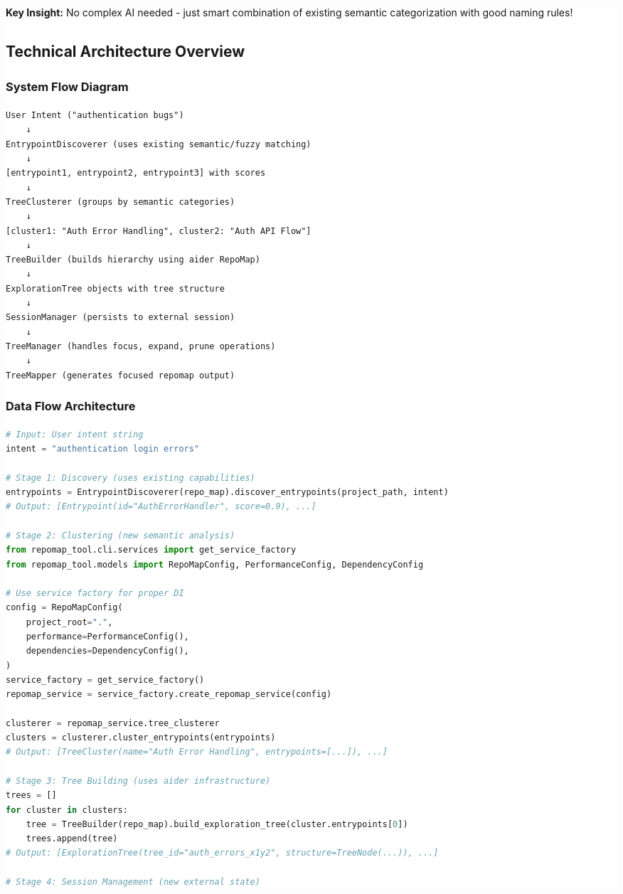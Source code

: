 **Key Insight:** No complex AI needed - just smart combination of existing semantic categorization with good naming rules!

## Technical Architecture Overview

### System Flow Diagram
```
User Intent ("authentication bugs") 
    ↓
EntrypointDiscoverer (uses existing semantic/fuzzy matching)
    ↓ 
[entrypoint1, entrypoint2, entrypoint3] with scores
    ↓
TreeClusterer (groups by semantic categories)
    ↓
[cluster1: "Auth Error Handling", cluster2: "Auth API Flow"]
    ↓
TreeBuilder (builds hierarchy using aider RepoMap)
    ↓
ExplorationTree objects with tree structure
    ↓
SessionManager (persists to external session)
    ↓
TreeManager (handles focus, expand, prune operations)
    ↓
TreeMapper (generates focused repomap output)
```

### Data Flow Architecture

```python
# Input: User intent string
intent = "authentication login errors"

# Stage 1: Discovery (uses existing capabilities)
entrypoints = EntrypointDiscoverer(repo_map).discover_entrypoints(project_path, intent)
# Output: [Entrypoint(id="AuthErrorHandler", score=0.9), ...]

# Stage 2: Clustering (new semantic analysis)
from repomap_tool.cli.services import get_service_factory
from repomap_tool.models import RepoMapConfig, PerformanceConfig, DependencyConfig

# Use service factory for proper DI
config = RepoMapConfig(
    project_root=".",
    performance=PerformanceConfig(),
    dependencies=DependencyConfig(),
)
service_factory = get_service_factory()
repomap_service = service_factory.create_repomap_service(config)

clusterer = repomap_service.tree_clusterer
clusters = clusterer.cluster_entrypoints(entrypoints)  
# Output: [TreeCluster(name="Auth Error Handling", entrypoints=[...]), ...]

# Stage 3: Tree Building (uses aider infrastructure)
trees = []
for cluster in clusters:
    tree = TreeBuilder(repo_map).build_exploration_tree(cluster.entrypoints[0])
    trees.append(tree)
# Output: [ExplorationTree(tree_id="auth_errors_x1y2", structure=TreeNode(...)), ...]

# Stage 4: Session Management (new external state)
```